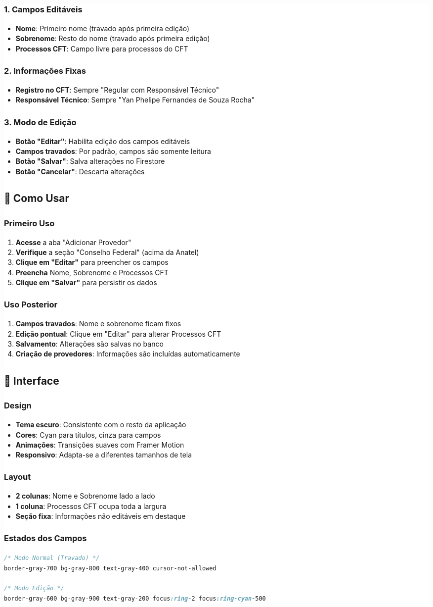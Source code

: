 ### **1. Campos Editáveis**
- **Nome**: Primeiro nome (travado após primeira edição)
- **Sobrenome**: Resto do nome (travado após primeira edição)
- **Processos CFT**: Campo livre para processos do CFT

### **2. Informações Fixas**
- **Registro no CFT**: Sempre "Regular com Responsável Técnico"
- **Responsável Técnico**: Sempre "Yan Phelipe Fernandes de Souza Rocha"

### **3. Modo de Edição**
- **Botão "Editar"**: Habilita edição dos campos editáveis
- **Campos travados**: Por padrão, campos são somente leitura
- **Botão "Salvar"**: Salva alterações no Firestore
- **Botão "Cancelar"**: Descarta alterações

## 🧪 Como Usar

### **Primeiro Uso**
1. **Acesse** a aba "Adicionar Provedor"
2. **Verifique** a seção "Conselho Federal" (acima da Anatel)
3. **Clique em "Editar"** para preencher os campos
4. **Preencha** Nome, Sobrenome e Processos CFT
5. **Clique em "Salvar"** para persistir os dados

### **Uso Posterior**
1. **Campos travados**: Nome e sobrenome ficam fixos
2. **Edição pontual**: Clique em "Editar" para alterar Processos CFT
3. **Salvamento**: Alterações são salvas no banco
4. **Criação de provedores**: Informações são incluídas automaticamente

## 🎨 Interface

### **Design**
- **Tema escuro**: Consistente com o resto da aplicação
- **Cores**: Cyan para títulos, cinza para campos
- **Animações**: Transições suaves com Framer Motion
- **Responsivo**: Adapta-se a diferentes tamanhos de tela

### **Layout**
- **2 colunas**: Nome e Sobrenome lado a lado
- **1 coluna**: Processos CFT ocupa toda a largura
- **Seção fixa**: Informações não editáveis em destaque

### **Estados dos Campos**
```css
/* Modo Normal (Travado) */
border-gray-700 bg-gray-800 text-gray-400 cursor-not-allowed

/* Modo Edição */
border-gray-600 bg-gray-900 text-gray-200 focus:ring-2 focus:ring-cyan-500
```
